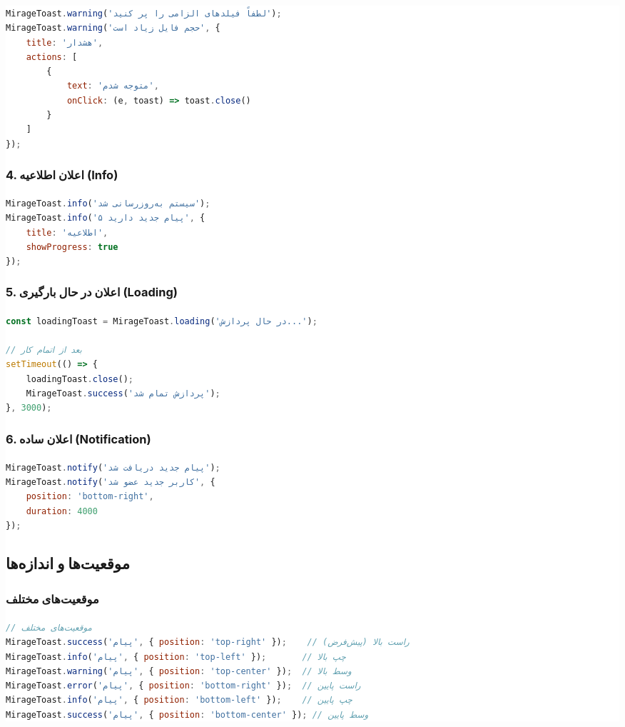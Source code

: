 ```javascript
MirageToast.warning('لطفاً فیلدهای الزامی را پر کنید');
MirageToast.warning('حجم فایل زیاد است', {
    title: 'هشدار',
    actions: [
        {
            text: 'متوجه شدم',
            onClick: (e, toast) => toast.close()
        }
    ]
});
```

### 4. اعلان اطلاعیه (Info)

```javascript
MirageToast.info('سیستم به‌روزرسانی شد');
MirageToast.info('۵ پیام جدید دارید', {
    title: 'اطلاعیه',
    showProgress: true
});
```

### 5. اعلان در حال بارگیری (Loading)

```javascript
const loadingToast = MirageToast.loading('در حال پردازش...');

// بعد از اتمام کار
setTimeout(() => {
    loadingToast.close();
    MirageToast.success('پردازش تمام شد');
}, 3000);
```

### 6. اعلان ساده (Notification)

```javascript
MirageToast.notify('پیام جدید دریافت شد');
MirageToast.notify('کاربر جدید عضو شد', {
    position: 'bottom-right',
    duration: 4000
});
```

## موقعیت‌ها و اندازه‌ها

### موقعیت‌های مختلف

```javascript
// موقعیت‌های مختلف
MirageToast.success('پیام', { position: 'top-right' });    // راست بالا (پیش‌فرض)
MirageToast.info('پیام', { position: 'top-left' });       // چپ بالا
MirageToast.warning('پیام', { position: 'top-center' });  // وسط بالا
MirageToast.error('پیام', { position: 'bottom-right' });  // راست پایین
MirageToast.info('پیام', { position: 'bottom-left' });    // چپ پایین
MirageToast.success('پیام', { position: 'bottom-center' }); // وسط پایین
```

